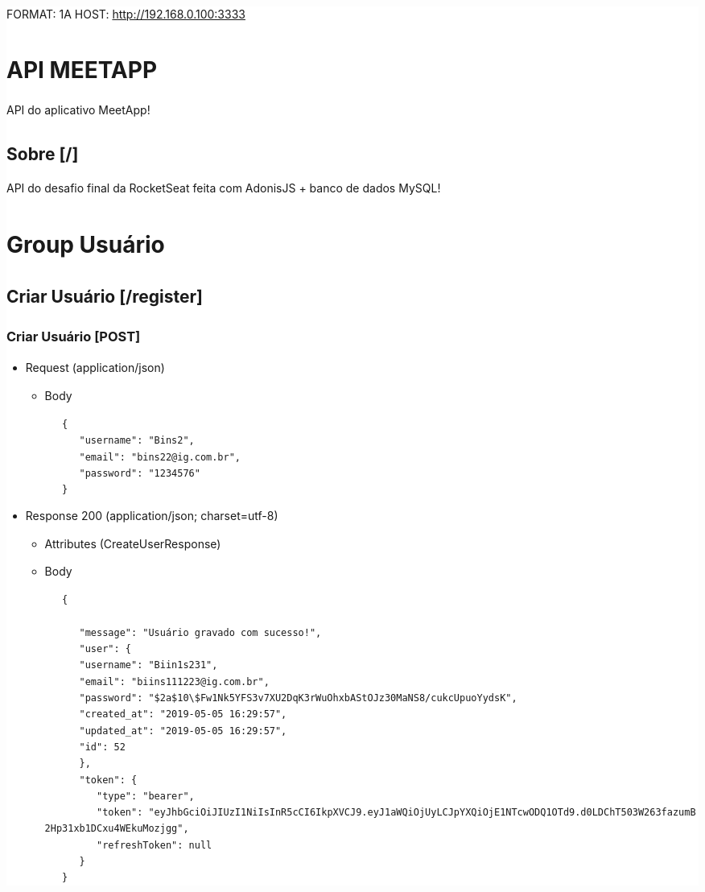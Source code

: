 FORMAT: 1A
HOST: http://192.168.0.100:3333

# API MEETAPP

API do aplicativo MeetApp!

## Sobre [/]

API do desafio final da RocketSeat feita com AdonisJS + banco de dados MySQL!

# Group Usuário

## Criar Usuário  [/register]

### Criar Usuário [POST]

- Request (application/json)

   - Body

            {
               "username": "Bins2",
               "email": "bins22@ig.com.br",
               "password": "1234576"
            }

- Response 200 (application/json; charset=utf-8)

   - Attributes (CreateUserResponse)
   
   - Body

            {

               "message": "Usuário gravado com sucesso!",
               "user": {
               "username": "Biin1s231",
               "email": "biins111223@ig.com.br",
               "password": "$2a$10\$Fw1Nk5YFS3v7XU2DqK3rWuOhxbAStOJz30MaNS8/cukcUpuoYydsK",
               "created_at": "2019-05-05 16:29:57",
               "updated_at": "2019-05-05 16:29:57",
               "id": 52
               },
               "token": {
                  "type": "bearer",
                  "token": "eyJhbGciOiJIUzI1NiIsInR5cCI6IkpXVCJ9.eyJ1aWQiOjUyLCJpYXQiOjE1NTcwODQ1OTd9.d0LDChT503W263fazumB2Hp31xb1DCxu4WEkuMozjgg",
                  "refreshToken": null
               }
            }
